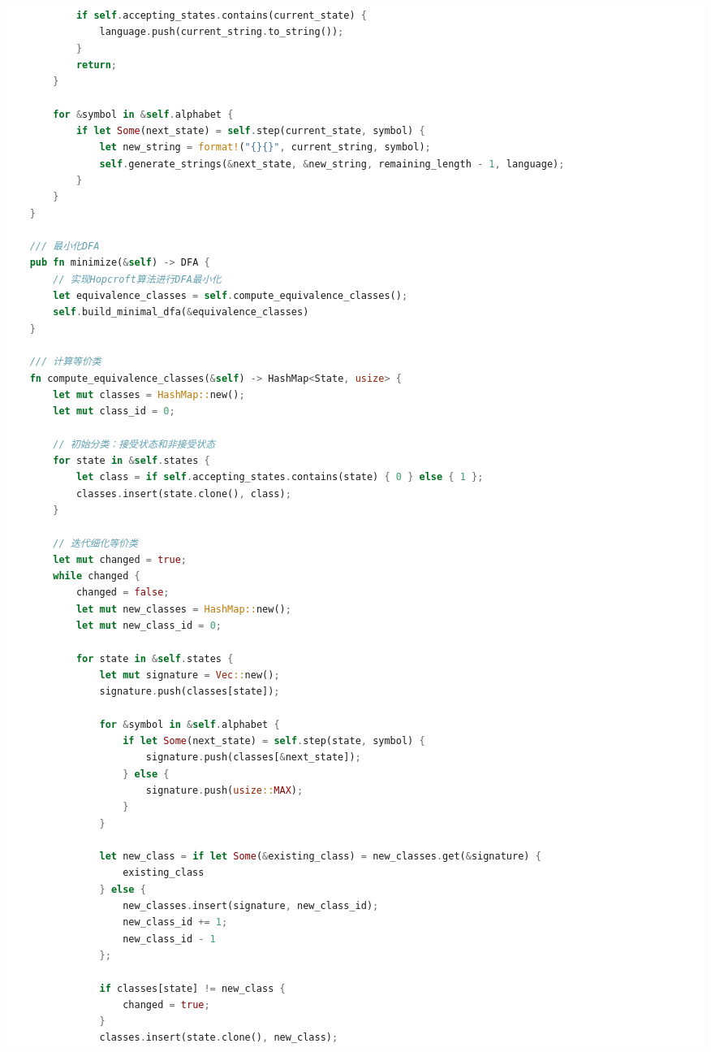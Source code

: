 ```rust
            if self.accepting_states.contains(current_state) {
                language.push(current_string.to_string());
            }
            return;
        }
        
        for &symbol in &self.alphabet {
            if let Some(next_state) = self.step(current_state, symbol) {
                let new_string = format!("{}{}", current_string, symbol);
                self.generate_strings(&next_state, &new_string, remaining_length - 1, language);
            }
        }
    }
    
    /// 最小化DFA
    pub fn minimize(&self) -> DFA {
        // 实现Hopcroft算法进行DFA最小化
        let equivalence_classes = self.compute_equivalence_classes();
        self.build_minimal_dfa(&equivalence_classes)
    }
    
    /// 计算等价类
    fn compute_equivalence_classes(&self) -> HashMap<State, usize> {
        let mut classes = HashMap::new();
        let mut class_id = 0;
        
        // 初始分类：接受状态和非接受状态
        for state in &self.states {
            let class = if self.accepting_states.contains(state) { 0 } else { 1 };
            classes.insert(state.clone(), class);
        }
        
        // 迭代细化等价类
        let mut changed = true;
        while changed {
            changed = false;
            let mut new_classes = HashMap::new();
            let mut new_class_id = 0;
            
            for state in &self.states {
                let mut signature = Vec::new();
                signature.push(classes[state]);
                
                for &symbol in &self.alphabet {
                    if let Some(next_state) = self.step(state, symbol) {
                        signature.push(classes[&next_state]);
                    } else {
                        signature.push(usize::MAX);
                    }
                }
                
                let new_class = if let Some(&existing_class) = new_classes.get(&signature) {
                    existing_class
                } else {
                    new_classes.insert(signature, new_class_id);
                    new_class_id += 1;
                    new_class_id - 1
                };
                
                if classes[state] != new_class {
                    changed = true;
                }
                classes.insert(state.clone(), new_class);
```
